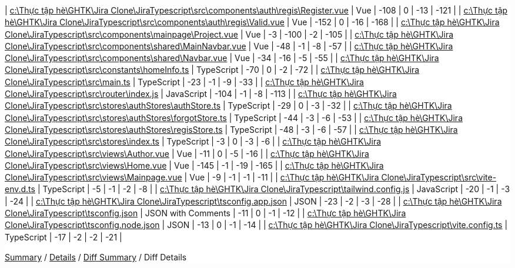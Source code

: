 | [c:\Thực tập hè\GHTK\Jira Clone\JiraTypescript\src\components\auth\regis\Register.vue](/c:%5CTh%E1%BB%B1c%20t%E1%BA%ADp%20h%C3%A8%5CGHTK%5CJira%20Clone%5CJiraTypescript%5Csrc%5Ccomponents%5Cauth%5Cregis%5CRegister.vue) | Vue | -108 | 0 | -13 | -121 |
| [c:\Thực tập hè\GHTK\Jira Clone\JiraTypescript\src\components\auth\regis\Valid.vue](/c:%5CTh%E1%BB%B1c%20t%E1%BA%ADp%20h%C3%A8%5CGHTK%5CJira%20Clone%5CJiraTypescript%5Csrc%5Ccomponents%5Cauth%5Cregis%5CValid.vue) | Vue | -152 | 0 | -16 | -168 |
| [c:\Thực tập hè\GHTK\Jira Clone\JiraTypescript\src\components\mainpage\Project.vue](/c:%5CTh%E1%BB%B1c%20t%E1%BA%ADp%20h%C3%A8%5CGHTK%5CJira%20Clone%5CJiraTypescript%5Csrc%5Ccomponents%5Cmainpage%5CProject.vue) | Vue | -3 | -100 | -2 | -105 |
| [c:\Thực tập hè\GHTK\Jira Clone\JiraTypescript\src\components\shared\MainNavbar.vue](/c:%5CTh%E1%BB%B1c%20t%E1%BA%ADp%20h%C3%A8%5CGHTK%5CJira%20Clone%5CJiraTypescript%5Csrc%5Ccomponents%5Cshared%5CMainNavbar.vue) | Vue | -48 | -1 | -8 | -57 |
| [c:\Thực tập hè\GHTK\Jira Clone\JiraTypescript\src\components\shared\Navbar.vue](/c:%5CTh%E1%BB%B1c%20t%E1%BA%ADp%20h%C3%A8%5CGHTK%5CJira%20Clone%5CJiraTypescript%5Csrc%5Ccomponents%5Cshared%5CNavbar.vue) | Vue | -34 | -16 | -5 | -55 |
| [c:\Thực tập hè\GHTK\Jira Clone\JiraTypescript\src\constants\homeInfo.ts](/c:%5CTh%E1%BB%B1c%20t%E1%BA%ADp%20h%C3%A8%5CGHTK%5CJira%20Clone%5CJiraTypescript%5Csrc%5Cconstants%5ChomeInfo.ts) | TypeScript | -70 | 0 | -2 | -72 |
| [c:\Thực tập hè\GHTK\Jira Clone\JiraTypescript\src\main.ts](/c:%5CTh%E1%BB%B1c%20t%E1%BA%ADp%20h%C3%A8%5CGHTK%5CJira%20Clone%5CJiraTypescript%5Csrc%5Cmain.ts) | TypeScript | -23 | -1 | -9 | -33 |
| [c:\Thực tập hè\GHTK\Jira Clone\JiraTypescript\src\router\index.js](/c:%5CTh%E1%BB%B1c%20t%E1%BA%ADp%20h%C3%A8%5CGHTK%5CJira%20Clone%5CJiraTypescript%5Csrc%5Crouter%5Cindex.js) | JavaScript | -104 | -1 | -8 | -113 |
| [c:\Thực tập hè\GHTK\Jira Clone\JiraTypescript\src\stores\authStores\authStore.ts](/c:%5CTh%E1%BB%B1c%20t%E1%BA%ADp%20h%C3%A8%5CGHTK%5CJira%20Clone%5CJiraTypescript%5Csrc%5Cstores%5CauthStores%5CauthStore.ts) | TypeScript | -29 | 0 | -3 | -32 |
| [c:\Thực tập hè\GHTK\Jira Clone\JiraTypescript\src\stores\authStores\forgotStore.ts](/c:%5CTh%E1%BB%B1c%20t%E1%BA%ADp%20h%C3%A8%5CGHTK%5CJira%20Clone%5CJiraTypescript%5Csrc%5Cstores%5CauthStores%5CforgotStore.ts) | TypeScript | -44 | -3 | -6 | -53 |
| [c:\Thực tập hè\GHTK\Jira Clone\JiraTypescript\src\stores\authStores\regisStore.ts](/c:%5CTh%E1%BB%B1c%20t%E1%BA%ADp%20h%C3%A8%5CGHTK%5CJira%20Clone%5CJiraTypescript%5Csrc%5Cstores%5CauthStores%5CregisStore.ts) | TypeScript | -48 | -3 | -6 | -57 |
| [c:\Thực tập hè\GHTK\Jira Clone\JiraTypescript\src\stores\index.ts](/c:%5CTh%E1%BB%B1c%20t%E1%BA%ADp%20h%C3%A8%5CGHTK%5CJira%20Clone%5CJiraTypescript%5Csrc%5Cstores%5Cindex.ts) | TypeScript | -3 | 0 | -3 | -6 |
| [c:\Thực tập hè\GHTK\Jira Clone\JiraTypescript\src\views\Author.vue](/c:%5CTh%E1%BB%B1c%20t%E1%BA%ADp%20h%C3%A8%5CGHTK%5CJira%20Clone%5CJiraTypescript%5Csrc%5Cviews%5CAuthor.vue) | Vue | -11 | 0 | -5 | -16 |
| [c:\Thực tập hè\GHTK\Jira Clone\JiraTypescript\src\views\Home.vue](/c:%5CTh%E1%BB%B1c%20t%E1%BA%ADp%20h%C3%A8%5CGHTK%5CJira%20Clone%5CJiraTypescript%5Csrc%5Cviews%5CHome.vue) | Vue | -145 | -1 | -19 | -165 |
| [c:\Thực tập hè\GHTK\Jira Clone\JiraTypescript\src\views\Mainpage.vue](/c:%5CTh%E1%BB%B1c%20t%E1%BA%ADp%20h%C3%A8%5CGHTK%5CJira%20Clone%5CJiraTypescript%5Csrc%5Cviews%5CMainpage.vue) | Vue | -9 | -1 | -1 | -11 |
| [c:\Thực tập hè\GHTK\Jira Clone\JiraTypescript\src\vite-env.d.ts](/c:%5CTh%E1%BB%B1c%20t%E1%BA%ADp%20h%C3%A8%5CGHTK%5CJira%20Clone%5CJiraTypescript%5Csrc%5Cvite-env.d.ts) | TypeScript | -5 | -1 | -2 | -8 |
| [c:\Thực tập hè\GHTK\Jira Clone\JiraTypescript\tailwind.config.js](/c:%5CTh%E1%BB%B1c%20t%E1%BA%ADp%20h%C3%A8%5CGHTK%5CJira%20Clone%5CJiraTypescript%5Ctailwind.config.js) | JavaScript | -20 | -1 | -3 | -24 |
| [c:\Thực tập hè\GHTK\Jira Clone\JiraTypescript\tsconfig.app.json](/c:%5CTh%E1%BB%B1c%20t%E1%BA%ADp%20h%C3%A8%5CGHTK%5CJira%20Clone%5CJiraTypescript%5Ctsconfig.app.json) | JSON | -23 | -2 | -3 | -28 |
| [c:\Thực tập hè\GHTK\Jira Clone\JiraTypescript\tsconfig.json](/c:%5CTh%E1%BB%B1c%20t%E1%BA%ADp%20h%C3%A8%5CGHTK%5CJira%20Clone%5CJiraTypescript%5Ctsconfig.json) | JSON with Comments | -11 | 0 | -1 | -12 |
| [c:\Thực tập hè\GHTK\Jira Clone\JiraTypescript\tsconfig.node.json](/c:%5CTh%E1%BB%B1c%20t%E1%BA%ADp%20h%C3%A8%5CGHTK%5CJira%20Clone%5CJiraTypescript%5Ctsconfig.node.json) | JSON | -13 | 0 | -1 | -14 |
| [c:\Thực tập hè\GHTK\Jira Clone\JiraTypescript\vite.config.ts](/c:%5CTh%E1%BB%B1c%20t%E1%BA%ADp%20h%C3%A8%5CGHTK%5CJira%20Clone%5CJiraTypescript%5Cvite.config.ts) | TypeScript | -17 | -2 | -2 | -21 |

[Summary](results.md) / [Details](details.md) / [Diff Summary](diff.md) / Diff Details